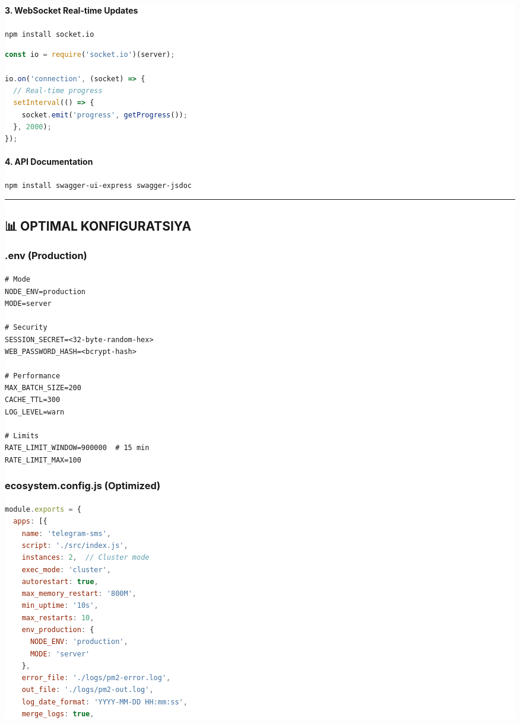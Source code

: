 #### 3. WebSocket Real-time Updates
```bash
npm install socket.io
```

```javascript
const io = require('socket.io')(server);

io.on('connection', (socket) => {
  // Real-time progress
  setInterval(() => {
    socket.emit('progress', getProgress());
  }, 2000);
});
```

#### 4. API Documentation
```bash
npm install swagger-ui-express swagger-jsdoc
```

---

## 📊 OPTIMAL KONFIGURATSIYA

### .env (Production)
```env
# Mode
NODE_ENV=production
MODE=server

# Security
SESSION_SECRET=<32-byte-random-hex>
WEB_PASSWORD_HASH=<bcrypt-hash>

# Performance
MAX_BATCH_SIZE=200
CACHE_TTL=300
LOG_LEVEL=warn

# Limits
RATE_LIMIT_WINDOW=900000  # 15 min
RATE_LIMIT_MAX=100
```

### ecosystem.config.js (Optimized)
```javascript
module.exports = {
  apps: [{
    name: 'telegram-sms',
    script: './src/index.js',
    instances: 2,  // Cluster mode
    exec_mode: 'cluster',
    autorestart: true,
    max_memory_restart: '800M',
    min_uptime: '10s',
    max_restarts: 10,
    env_production: {
      NODE_ENV: 'production',
      MODE: 'server'
    },
    error_file: './logs/pm2-error.log',
    out_file: './logs/pm2-out.log',
    log_date_format: 'YYYY-MM-DD HH:mm:ss',
    merge_logs: true,
```